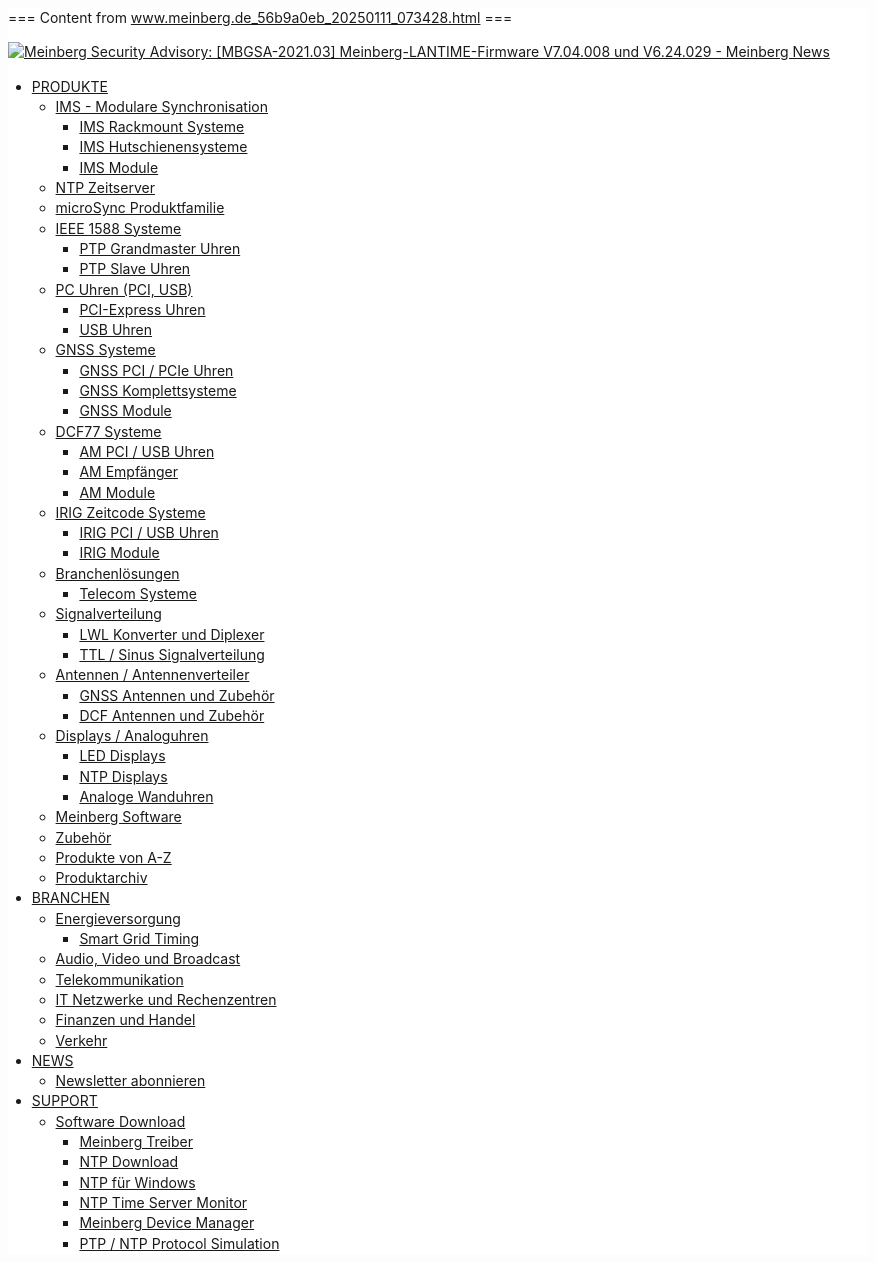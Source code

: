 === Content from www.meinberg.de_56b9a0eb_20250111_073428.html ===


[![Meinberg Security Advisory: [MBGSA-2021.03] Meinberg-LANTIME-Firmware V7.04.008 und V6.24.029 - Meinberg News](/css/images/logos/xmbg-logo.png.pagespeed.ic.YGmk7s-5dD.webp)](/ "Meinberg - The Synchronization Experts")

* [PRODUKTE](/german/products/)
  + [IMS - Modulare Synchronisation](/german/products/modular-sync-system.htm)
    - [IMS Rackmount Systeme](/german/products/modular-rackmount-systems.htm)
    - [IMS Hutschienensysteme](/german/products/modular-railmount-systems.htm)
    - [IMS Module](/german/products/ims-modules.htm)
  + [NTP Zeitserver](/german/products/ntp-zeitserver.htm)
  + [microSync Produktfamilie](/german/products/microsync.htm)
  + [IEEE 1588 Systeme](/german/products/ptp-ieee-1588.htm)
    - [PTP Grandmaster Uhren](/german/products/grandmaster-clocks.htm)
    - [PTP Slave Uhren](/german/products/ieee-1588-slave-clocks.htm)
  + [PC Uhren (PCI, USB)](/german/products/pc-clocks.htm)
    - [PCI-Express Uhren](/german/products/pci-express-clocks.htm)
    - [USB Uhren](/german/products/usb-clocks.htm)
  + [GNSS Systeme](/german/products/gps-systems.htm)
    - [GNSS PCI / PCIe Uhren](/german/products/gnss-clocks.htm)
    - [GNSS Komplettsysteme](/german/products/gnss-subrack-systems.htm)
    - [GNSS Module](/german/products/gnss-built-in-systems.htm)
  + [DCF77 Systeme](/german/products/dcf-systems.htm)
    - [AM PCI / USB Uhren](/german/products/dcf77-pc-clocks.htm)
    - [AM Empfänger](/german/products/dcf77-long-wave-receiver.htm)
    - [AM Module](/german/products/dcf77-built-in-modules.htm)
  + [IRIG Zeitcode Systeme](/german/products/irig-time-code.htm)
    - [IRIG PCI / USB Uhren](/german/products/irig-pci-usb-clocks.htm)
    - [IRIG Module](/german/products/irig-built-in-modules.htm)
  + [Branchenlösungen](/german/products/industry-telecom-systems.htm)
    - [Telecom Systeme](/german/products/telecom-systems.htm)
  + [Signalverteilung](/german/products/signal-distribution.htm)
    - [LWL Konverter und Diplexer](/german/products/fo-converter-diplexer.htm)
    - [TTL / Sinus Signalverteilung](/german/products/ttl-signal-distribution.htm)
  + [Antennen / Antennenverteiler](/german/products/antennas-signal-dist.htm)
    - [GNSS Antennen und Zubehör](/german/products/gps-antennas.htm)
    - [DCF Antennen und Zubehör](/german/products/dcf-antennas.htm)
  + [Displays / Analoguhren](/german/products/displays-analog-clocks.htm)
    - [LED Displays](/german/products/led-displays.htm)
    - [NTP Displays](/german/products/ntp-displays.htm)
    - [Analoge Wanduhren](/german/products/analog-wall-clocks.htm)
  + [Meinberg Software](/german/products/mbg-software.htm)
  + [Zubehör](/german/products/time-freq-accessories.htm)
  + [Produkte von A-Z](/german/products/products-a-z.htm)
  + [Produktarchiv](/german/products/product-archive.htm)
* [BRANCHEN](/german/industries/)
  + [Energieversorgung](/german/industries/power-generation-transmission.htm)
    - [Smart Grid Timing](/german/industries/smart-grid-timing.htm)
  + [Audio, Video und Broadcast](/german/industries/audio-video-broadcast.htm)
  + [Telekommunikation](/german/industries/telecom-zeit-phasen-synchronisation.htm)
  + [IT Netzwerke und Rechenzentren](/german/industries/it-netzwerke.htm)
  + [Finanzen und Handel](/german/industries/finance.htm)
  + [Verkehr](/german/industries/traffic.htm)
* [NEWS](/german/company/news.htm)
  + [Newsletter abonnieren](/german/contact/newslett.htm)
* [SUPPORT](/german/support/)
  + [Software Download](/german/sw/)
    - [Meinberg Treiber](/german/sw/)
    - [NTP Download](/german/sw/ntp.htm)
    - [NTP für Windows](/german/sw/ntp.htm#ntp_stable)
    - [NTP Time Server Monitor](/german/sw/ntp-server-monitor.htm)
    - [Meinberg Device Manager](/german/sw/mbg-devman.htm)
    - [PTP / NTP Protocol Simulation](/german/sw/#mpsv2-demo)